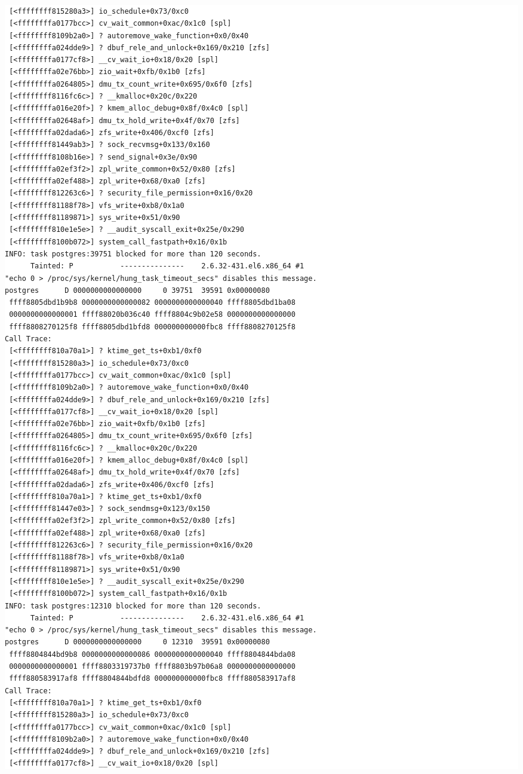 ```  
 [<ffffffff815280a3>] io_schedule+0x73/0xc0  
 [<ffffffffa0177bcc>] cv_wait_common+0xac/0x1c0 [spl]  
 [<ffffffff8109b2a0>] ? autoremove_wake_function+0x0/0x40  
 [<ffffffffa024dde9>] ? dbuf_rele_and_unlock+0x169/0x210 [zfs]  
 [<ffffffffa0177cf8>] __cv_wait_io+0x18/0x20 [spl]  
 [<ffffffffa02e76bb>] zio_wait+0xfb/0x1b0 [zfs]  
 [<ffffffffa0264805>] dmu_tx_count_write+0x695/0x6f0 [zfs]  
 [<ffffffff8116fc6c>] ? __kmalloc+0x20c/0x220  
 [<ffffffffa016e20f>] ? kmem_alloc_debug+0x8f/0x4c0 [spl]  
 [<ffffffffa02648af>] dmu_tx_hold_write+0x4f/0x70 [zfs]  
 [<ffffffffa02dada6>] zfs_write+0x406/0xcf0 [zfs]  
 [<ffffffff81449ab3>] ? sock_recvmsg+0x133/0x160  
 [<ffffffff8108b16e>] ? send_signal+0x3e/0x90  
 [<ffffffffa02ef3f2>] zpl_write_common+0x52/0x80 [zfs]  
 [<ffffffffa02ef488>] zpl_write+0x68/0xa0 [zfs]  
 [<ffffffff812263c6>] ? security_file_permission+0x16/0x20  
 [<ffffffff81188f78>] vfs_write+0xb8/0x1a0  
 [<ffffffff81189871>] sys_write+0x51/0x90  
 [<ffffffff810e1e5e>] ? __audit_syscall_exit+0x25e/0x290  
 [<ffffffff8100b072>] system_call_fastpath+0x16/0x1b  
INFO: task postgres:39751 blocked for more than 120 seconds.  
      Tainted: P           ---------------    2.6.32-431.el6.x86_64 #1  
"echo 0 > /proc/sys/kernel/hung_task_timeout_secs" disables this message.  
postgres      D 0000000000000000     0 39751  39591 0x00000080  
 ffff8805dbd1b9b8 0000000000000082 0000000000000040 ffff8805dbd1ba08  
 0000000000000001 ffff88020b036c40 ffff8804c9b02e58 0000000000000000  
 ffff8808270125f8 ffff8805dbd1bfd8 000000000000fbc8 ffff8808270125f8  
Call Trace:  
 [<ffffffff810a70a1>] ? ktime_get_ts+0xb1/0xf0  
 [<ffffffff815280a3>] io_schedule+0x73/0xc0  
 [<ffffffffa0177bcc>] cv_wait_common+0xac/0x1c0 [spl]  
 [<ffffffff8109b2a0>] ? autoremove_wake_function+0x0/0x40  
 [<ffffffffa024dde9>] ? dbuf_rele_and_unlock+0x169/0x210 [zfs]  
 [<ffffffffa0177cf8>] __cv_wait_io+0x18/0x20 [spl]  
 [<ffffffffa02e76bb>] zio_wait+0xfb/0x1b0 [zfs]  
 [<ffffffffa0264805>] dmu_tx_count_write+0x695/0x6f0 [zfs]  
 [<ffffffff8116fc6c>] ? __kmalloc+0x20c/0x220  
 [<ffffffffa016e20f>] ? kmem_alloc_debug+0x8f/0x4c0 [spl]  
 [<ffffffffa02648af>] dmu_tx_hold_write+0x4f/0x70 [zfs]  
 [<ffffffffa02dada6>] zfs_write+0x406/0xcf0 [zfs]  
 [<ffffffff810a70a1>] ? ktime_get_ts+0xb1/0xf0  
 [<ffffffff81447e03>] ? sock_sendmsg+0x123/0x150  
 [<ffffffffa02ef3f2>] zpl_write_common+0x52/0x80 [zfs]  
 [<ffffffffa02ef488>] zpl_write+0x68/0xa0 [zfs]  
 [<ffffffff812263c6>] ? security_file_permission+0x16/0x20  
 [<ffffffff81188f78>] vfs_write+0xb8/0x1a0  
 [<ffffffff81189871>] sys_write+0x51/0x90  
 [<ffffffff810e1e5e>] ? __audit_syscall_exit+0x25e/0x290  
 [<ffffffff8100b072>] system_call_fastpath+0x16/0x1b  
INFO: task postgres:12310 blocked for more than 120 seconds.  
      Tainted: P           ---------------    2.6.32-431.el6.x86_64 #1  
"echo 0 > /proc/sys/kernel/hung_task_timeout_secs" disables this message.  
postgres      D 0000000000000000     0 12310  39591 0x00000080  
 ffff8804844bd9b8 0000000000000086 0000000000000040 ffff8804844bda08  
 0000000000000001 ffff8803319737b0 ffff8803b97b06a8 0000000000000000  
 ffff880583917af8 ffff8804844bdfd8 000000000000fbc8 ffff880583917af8  
Call Trace:  
 [<ffffffff810a70a1>] ? ktime_get_ts+0xb1/0xf0  
 [<ffffffff815280a3>] io_schedule+0x73/0xc0  
 [<ffffffffa0177bcc>] cv_wait_common+0xac/0x1c0 [spl]  
 [<ffffffff8109b2a0>] ? autoremove_wake_function+0x0/0x40  
 [<ffffffffa024dde9>] ? dbuf_rele_and_unlock+0x169/0x210 [zfs]  
 [<ffffffffa0177cf8>] __cv_wait_io+0x18/0x20 [spl]  
```